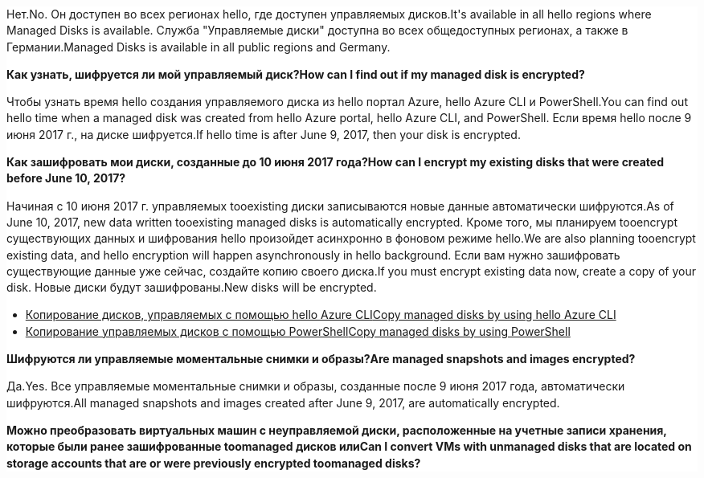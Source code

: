 <span data-ttu-id="093c9-190">Нет.</span><span class="sxs-lookup"><span data-stu-id="093c9-190">No.</span></span> <span data-ttu-id="093c9-191">Он доступен во всех регионах hello, где доступен управляемых дисков.</span><span class="sxs-lookup"><span data-stu-id="093c9-191">It's available in all hello regions where Managed Disks is available.</span></span> <span data-ttu-id="093c9-192">Служба "Управляемые диски" доступна во всех общедоступных регионах, а также в Германии.</span><span class="sxs-lookup"><span data-stu-id="093c9-192">Managed Disks is available in all public regions and Germany.</span></span>

<span data-ttu-id="093c9-193">**Как узнать, шифруется ли мой управляемый диск?**</span><span class="sxs-lookup"><span data-stu-id="093c9-193">**How can I find out if my managed disk is encrypted?**</span></span>

<span data-ttu-id="093c9-194">Чтобы узнать время hello создания управляемого диска из hello портал Azure, hello Azure CLI и PowerShell.</span><span class="sxs-lookup"><span data-stu-id="093c9-194">You can find out hello time when a managed disk was created from hello Azure portal, hello Azure CLI, and PowerShell.</span></span> <span data-ttu-id="093c9-195">Если время hello после 9 июня 2017 г., на диске шифруется.</span><span class="sxs-lookup"><span data-stu-id="093c9-195">If hello time is after June 9, 2017, then your disk is encrypted.</span></span> 

<span data-ttu-id="093c9-196">**Как зашифровать мои диски, созданные до 10 июня 2017 года?**</span><span class="sxs-lookup"><span data-stu-id="093c9-196">**How can I encrypt my existing disks that were created before June 10, 2017?**</span></span>

<span data-ttu-id="093c9-197">Начиная с 10 июня 2017 г. управляемых tooexisting диски записываются новые данные автоматически шифруются.</span><span class="sxs-lookup"><span data-stu-id="093c9-197">As of June 10, 2017, new data written tooexisting managed disks is automatically encrypted.</span></span> <span data-ttu-id="093c9-198">Кроме того, мы планируем tooencrypt существующих данных и шифрования hello произойдет асинхронно в фоновом режиме hello.</span><span class="sxs-lookup"><span data-stu-id="093c9-198">We are also planning tooencrypt existing data, and hello encryption will happen asynchronously in hello background.</span></span> <span data-ttu-id="093c9-199">Если вам нужно зашифровать существующие данные уже сейчас, создайте копию своего диска.</span><span class="sxs-lookup"><span data-stu-id="093c9-199">If you must encrypt existing data now, create a copy of your disk.</span></span> <span data-ttu-id="093c9-200">Новые диски будут зашифрованы.</span><span class="sxs-lookup"><span data-stu-id="093c9-200">New disks will be encrypted.</span></span>

* [<span data-ttu-id="093c9-201">Копирование дисков, управляемых с помощью hello Azure CLI</span><span class="sxs-lookup"><span data-stu-id="093c9-201">Copy managed disks by using hello Azure CLI</span></span>](https://docs.microsoft.com/en-us/azure/storage/scripts/storage-linux-cli-sample-copy-managed-disks-to-same-or-different-subscription?toc=%2fcli%2fmodule%2ftoc.json)
* [<span data-ttu-id="093c9-202">Копирование управляемых дисков с помощью PowerShell</span><span class="sxs-lookup"><span data-stu-id="093c9-202">Copy managed disks by using PowerShell</span></span>](https://docs.microsoft.com/en-us/azure/storage/scripts/storage-windows-powershell-sample-copy-managed-disks-to-same-or-different-subscription?toc=%2fcli%2fmodule%2ftoc.json)

<span data-ttu-id="093c9-203">**Шифруются ли управляемые моментальные снимки и образы?**</span><span class="sxs-lookup"><span data-stu-id="093c9-203">**Are managed snapshots and images encrypted?**</span></span>

<span data-ttu-id="093c9-204">Да.</span><span class="sxs-lookup"><span data-stu-id="093c9-204">Yes.</span></span> <span data-ttu-id="093c9-205">Все управляемые моментальные снимки и образы, созданные после 9 июня 2017 года, автоматически шифруются.</span><span class="sxs-lookup"><span data-stu-id="093c9-205">All managed snapshots and images created after June 9, 2017, are automatically encrypted.</span></span> 

<span data-ttu-id="093c9-206">**Можно преобразовать виртуальных машин с неуправляемой диски, расположенные на учетные записи хранения, которые были ранее зашифрованные toomanaged дисков или**</span><span class="sxs-lookup"><span data-stu-id="093c9-206">**Can I convert VMs with unmanaged disks that are located on storage accounts that are or were previously encrypted toomanaged disks?**</span></span>
